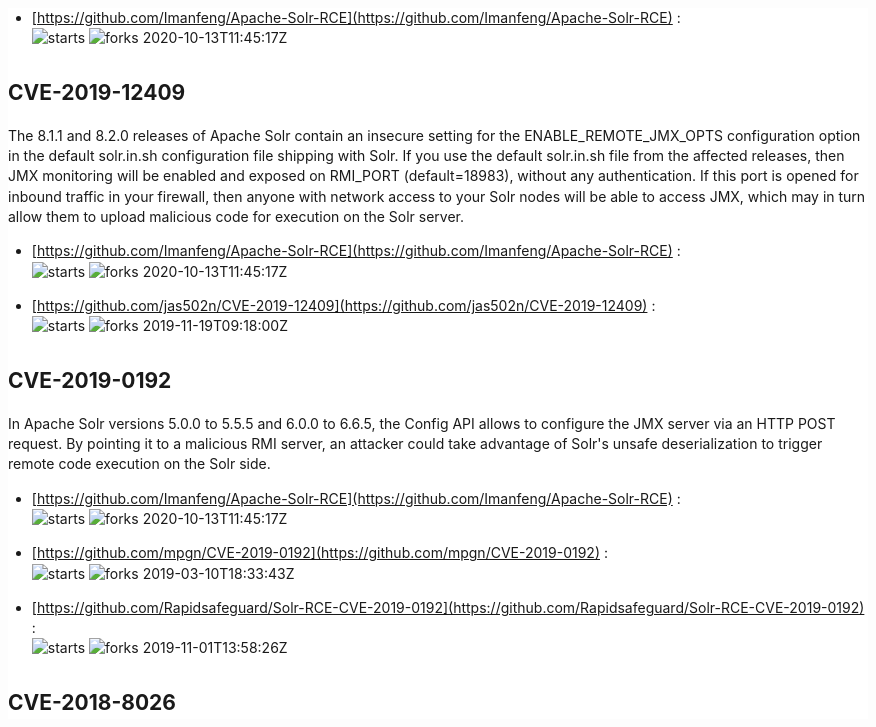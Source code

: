 - [https://github.com/Imanfeng/Apache-Solr-RCE](https://github.com/Imanfeng/Apache-Solr-RCE) :  
![starts](https://img.shields.io/github/stars/Imanfeng/Apache-Solr-RCE.svg) 
![forks](https://img.shields.io/github/forks/Imanfeng/Apache-Solr-RCE.svg) 
2020-10-13T11:45:17Z

## CVE-2019-12409
 The 8.1.1 and 8.2.0 releases of Apache Solr contain an insecure setting for the ENABLE_REMOTE_JMX_OPTS configuration option in the default solr.in.sh configuration file shipping with Solr. If you use the default solr.in.sh file from the affected releases, then JMX monitoring will be enabled and exposed on RMI_PORT (default=18983), without any authentication. If this port is opened for inbound traffic in your firewall, then anyone with network access to your Solr nodes will be able to access JMX, which may in turn allow them to upload malicious code for execution on the Solr server.

- [https://github.com/Imanfeng/Apache-Solr-RCE](https://github.com/Imanfeng/Apache-Solr-RCE) :  
![starts](https://img.shields.io/github/stars/Imanfeng/Apache-Solr-RCE.svg) 
![forks](https://img.shields.io/github/forks/Imanfeng/Apache-Solr-RCE.svg) 
2020-10-13T11:45:17Z

- [https://github.com/jas502n/CVE-2019-12409](https://github.com/jas502n/CVE-2019-12409) :  
![starts](https://img.shields.io/github/stars/jas502n/CVE-2019-12409.svg) 
![forks](https://img.shields.io/github/forks/jas502n/CVE-2019-12409.svg) 
2019-11-19T09:18:00Z

## CVE-2019-0192
 In Apache Solr versions 5.0.0 to 5.5.5 and 6.0.0 to 6.6.5, the Config API allows to configure the JMX server via an HTTP POST request. By pointing it to a malicious RMI server, an attacker could take advantage of Solr's unsafe deserialization to trigger remote code execution on the Solr side.

- [https://github.com/Imanfeng/Apache-Solr-RCE](https://github.com/Imanfeng/Apache-Solr-RCE) :  
![starts](https://img.shields.io/github/stars/Imanfeng/Apache-Solr-RCE.svg) 
![forks](https://img.shields.io/github/forks/Imanfeng/Apache-Solr-RCE.svg) 
2020-10-13T11:45:17Z

- [https://github.com/mpgn/CVE-2019-0192](https://github.com/mpgn/CVE-2019-0192) :  
![starts](https://img.shields.io/github/stars/mpgn/CVE-2019-0192.svg) 
![forks](https://img.shields.io/github/forks/mpgn/CVE-2019-0192.svg) 
2019-03-10T18:33:43Z

- [https://github.com/Rapidsafeguard/Solr-RCE-CVE-2019-0192](https://github.com/Rapidsafeguard/Solr-RCE-CVE-2019-0192) :  
![starts](https://img.shields.io/github/stars/Rapidsafeguard/Solr-RCE-CVE-2019-0192.svg) 
![forks](https://img.shields.io/github/forks/Rapidsafeguard/Solr-RCE-CVE-2019-0192.svg) 
2019-11-01T13:58:26Z

## CVE-2018-8026
